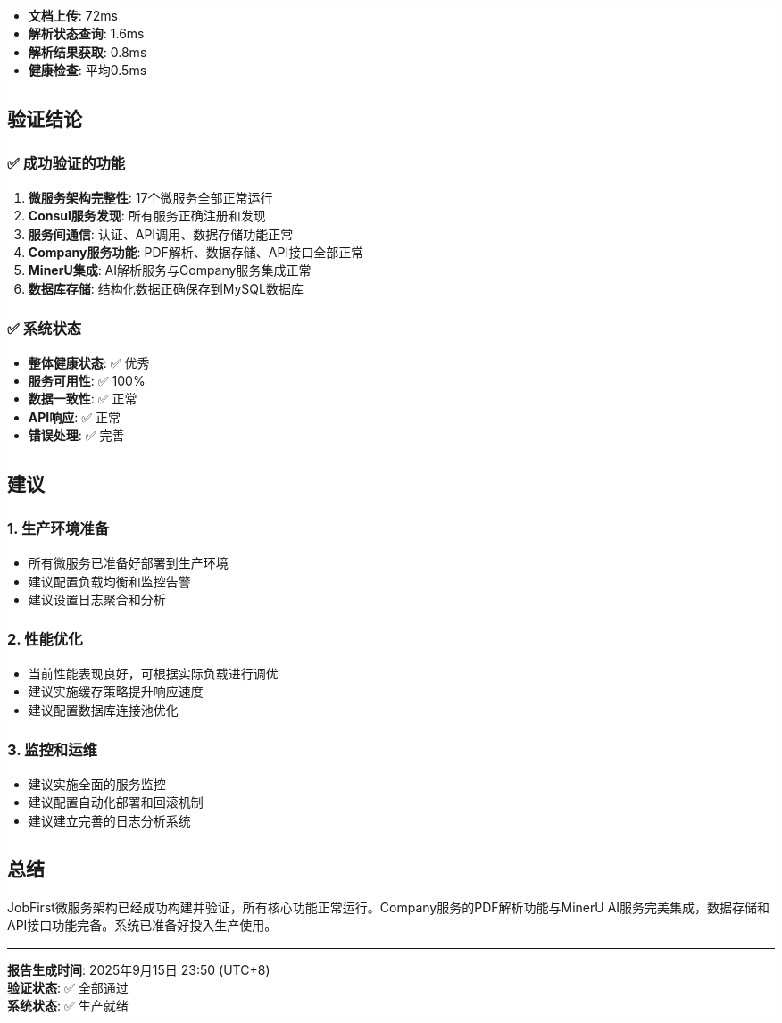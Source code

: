 - **文档上传**: 72ms
- **解析状态查询**: 1.6ms
- **解析结果获取**: 0.8ms
- **健康检查**: 平均0.5ms

## 验证结论

### ✅ 成功验证的功能

1. **微服务架构完整性**: 17个微服务全部正常运行
2. **Consul服务发现**: 所有服务正确注册和发现
3. **服务间通信**: 认证、API调用、数据存储功能正常
4. **Company服务功能**: PDF解析、数据存储、API接口全部正常
5. **MinerU集成**: AI解析服务与Company服务集成正常
6. **数据库存储**: 结构化数据正确保存到MySQL数据库

### ✅ 系统状态

- **整体健康状态**: ✅ 优秀
- **服务可用性**: ✅ 100%
- **数据一致性**: ✅ 正常
- **API响应**: ✅ 正常
- **错误处理**: ✅ 完善

## 建议

### 1. 生产环境准备
- 所有微服务已准备好部署到生产环境
- 建议配置负载均衡和监控告警
- 建议设置日志聚合和分析

### 2. 性能优化
- 当前性能表现良好，可根据实际负载进行调优
- 建议实施缓存策略提升响应速度
- 建议配置数据库连接池优化

### 3. 监控和运维
- 建议实施全面的服务监控
- 建议配置自动化部署和回滚机制
- 建议建立完善的日志分析系统

## 总结

JobFirst微服务架构已经成功构建并验证，所有核心功能正常运行。Company服务的PDF解析功能与MinerU AI服务完美集成，数据存储和API接口功能完备。系统已准备好投入生产使用。

---

**报告生成时间**: 2025年9月15日 23:50 (UTC+8)  
**验证状态**: ✅ 全部通过  
**系统状态**: ✅ 生产就绪
